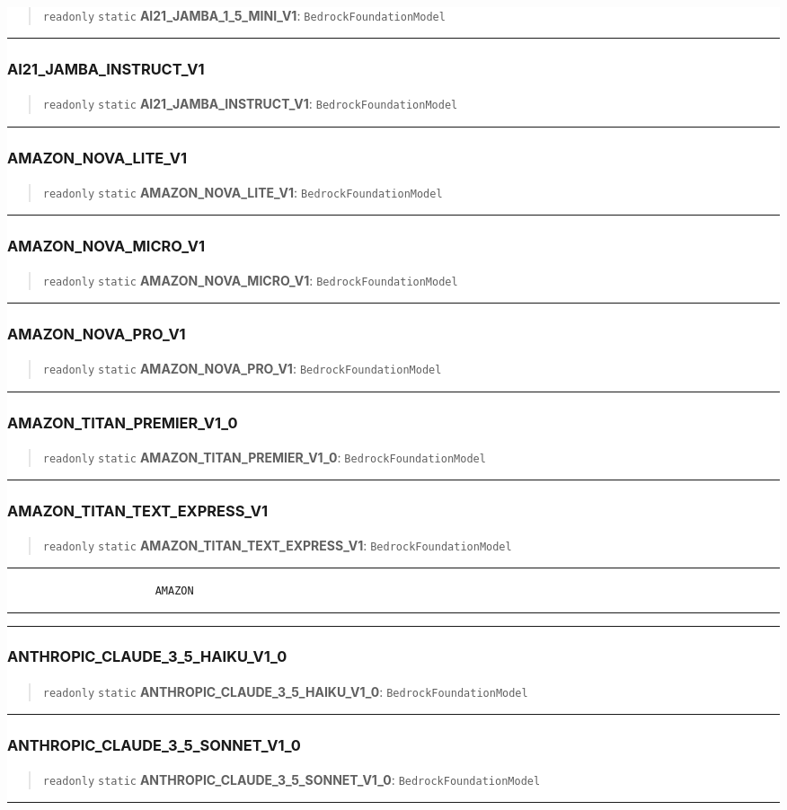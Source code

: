 > `readonly` `static` **AI21\_JAMBA\_1\_5\_MINI\_V1**: `BedrockFoundationModel`

***

### AI21\_JAMBA\_INSTRUCT\_V1

> `readonly` `static` **AI21\_JAMBA\_INSTRUCT\_V1**: `BedrockFoundationModel`

***

### AMAZON\_NOVA\_LITE\_V1

> `readonly` `static` **AMAZON\_NOVA\_LITE\_V1**: `BedrockFoundationModel`

***

### AMAZON\_NOVA\_MICRO\_V1

> `readonly` `static` **AMAZON\_NOVA\_MICRO\_V1**: `BedrockFoundationModel`

***

### AMAZON\_NOVA\_PRO\_V1

> `readonly` `static` **AMAZON\_NOVA\_PRO\_V1**: `BedrockFoundationModel`

***

### AMAZON\_TITAN\_PREMIER\_V1\_0

> `readonly` `static` **AMAZON\_TITAN\_PREMIER\_V1\_0**: `BedrockFoundationModel`

***

### AMAZON\_TITAN\_TEXT\_EXPRESS\_V1

> `readonly` `static` **AMAZON\_TITAN\_TEXT\_EXPRESS\_V1**: `BedrockFoundationModel`

*************************************************************************
                           AMAZON
*************************************************************************

***

### ANTHROPIC\_CLAUDE\_3\_5\_HAIKU\_V1\_0

> `readonly` `static` **ANTHROPIC\_CLAUDE\_3\_5\_HAIKU\_V1\_0**: `BedrockFoundationModel`

***

### ANTHROPIC\_CLAUDE\_3\_5\_SONNET\_V1\_0

> `readonly` `static` **ANTHROPIC\_CLAUDE\_3\_5\_SONNET\_V1\_0**: `BedrockFoundationModel`

***

